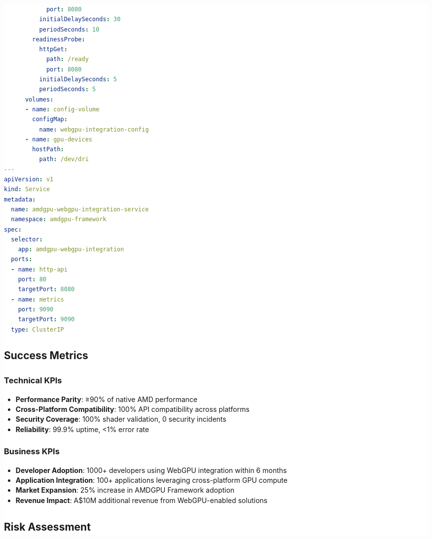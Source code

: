 ```yaml
            port: 8080
          initialDelaySeconds: 30
          periodSeconds: 10
        readinessProbe:
          httpGet:
            path: /ready
            port: 8080
          initialDelaySeconds: 5
          periodSeconds: 5
      volumes:
      - name: config-volume
        configMap:
          name: webgpu-integration-config
      - name: gpu-devices
        hostPath:
          path: /dev/dri
---
apiVersion: v1
kind: Service
metadata:
  name: amdgpu-webgpu-integration-service
  namespace: amdgpu-framework
spec:
  selector:
    app: amdgpu-webgpu-integration
  ports:
  - name: http-api
    port: 80
    targetPort: 8080
  - name: metrics
    port: 9090
    targetPort: 9090
  type: ClusterIP
```

## Success Metrics

### Technical KPIs
- **Performance Parity**: ≥90% of native AMD performance
- **Cross-Platform Compatibility**: 100% API compatibility across platforms
- **Security Coverage**: 100% shader validation, 0 security incidents
- **Reliability**: 99.9% uptime, <1% error rate

### Business KPIs
- **Developer Adoption**: 1000+ developers using WebGPU integration within 6 months
- **Application Integration**: 100+ applications leveraging cross-platform GPU compute
- **Market Expansion**: 25% increase in AMDGPU Framework adoption
- **Revenue Impact**: A$10M additional revenue from WebGPU-enabled solutions

## Risk Assessment
